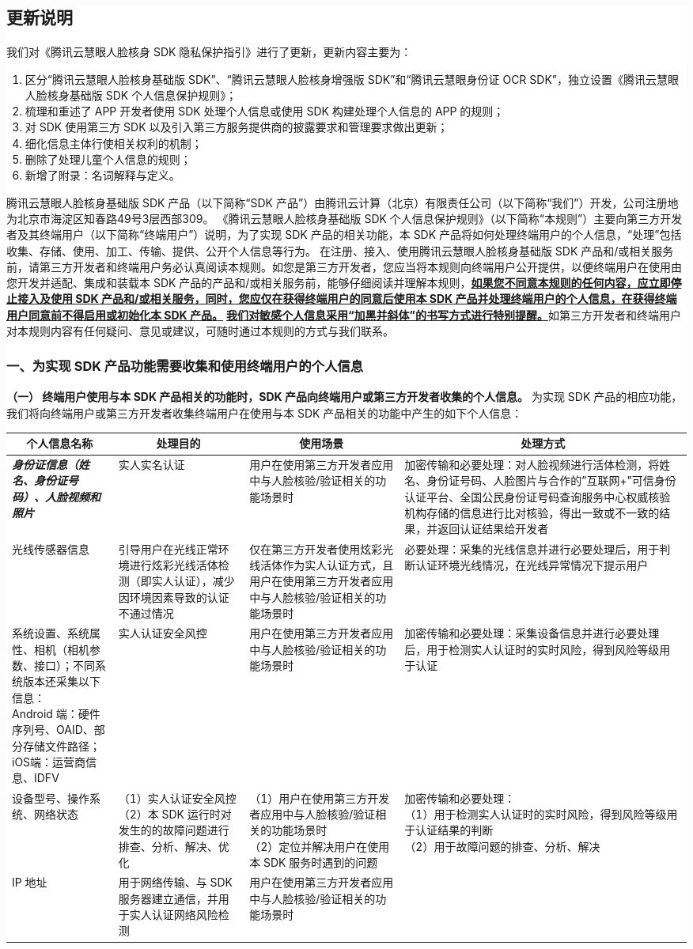 ## 更新说明
我们对《腾讯云慧眼人脸核身 SDK 隐私保护指引》进行了更新，更新内容主要为：
1. 区分“腾讯云慧眼人脸核身基础版 SDK”、“腾讯云慧眼人脸核身增强版 SDK”和“腾讯云慧眼身份证 OCR SDK”，独立设置《腾讯云慧眼人脸核身基础版 SDK 个人信息保护规则》；
2. 梳理和重述了 APP 开发者使用 SDK 处理个人信息或使用 SDK 构建处理个人信息的 APP 的规则；
3. 对 SDK 使用第三方 SDK 以及引入第三方服务提供商的披露要求和管理要求做出更新；
4. 细化信息主体行使相关权利的机制；
5. 删除了处理儿童个人信息的规则；
6. 新增了附录：名词解释与定义。

腾讯云慧眼人脸核身基础版 SDK 产品（以下简称“SDK 产品”）由腾讯云计算（北京）有限责任公司（以下简称“我们”）开发，公司注册地为北京市海淀区知春路49号3层西部309。
《腾讯云慧眼人脸核身基础版 SDK 个人信息保护规则》（以下简称“本规则”）主要向第三方开发者及其终端用户（以下简称“终端用户”）说明，为了实现 SDK 产品的相关功能，本 SDK 产品将如何处理终端用户的个人信息，“处理”包括收集、存储、使用、加工、传输、提供、公开个人信息等行为。
在注册、接入、使用腾讯云慧眼人脸核身基础版 SDK 产品和/或相关服务前，请第三方开发者和终端用户务必认真阅读本规则。如您是第三方开发者，您应当将本规则向终端用户公开提供，以便终端用户在使用由您开发并适配、集成和装载本 SDK 产品的产品和/或相关服务前，能够仔细阅读并理解本规则，<u>**如果您不同意本规则的任何内容，应立即停止接入及使用 SDK 产品和/或相关服务，同时，您应仅在获得终端用户的同意后使用本 SDK 产品并处理终端用户的个人信息，在获得终端用户同意前不得启用或初始化本 SDK 产品。**</u>
<u>**我们对敏感个人信息采用“加黑并斜体”的书写方式进行特别提醒。**</u>如第三方开发者和终端用户对本规则内容有任何疑问、意见或建议，可随时通过本规则的方式与我们联系。

### 一、为实现 SDK 产品功能需要收集和使用终端用户的个人信息
**（一） 终端用户使用与本 SDK 产品相关的功能时，SDK 产品向终端用户或第三方开发者收集的个人信息。**
为实现 SDK 产品的相应功能，我们将向终端用户或第三方开发者收集终端用户在使用与本 SDK 产品相关的功能中产生的如下个人信息： 
<table>
<thead>
<tr>
<th>个人信息名称</th>
<th>处理目的</th>
<th>使用场景</th>
<th>处理方式</th>
</tr>
</thead>
<tbody><tr>
<td><b><i>身份证信息（姓名、身份证号码）、人脸视频和照片</i></b></td>
<td>实人实名认证</td>
<td>用户在使用第三方开发者应用中与人脸核验/验证相关的功能场景时</td>
<td>加密传输和必要处理：对人脸视频进行活体检测，将姓名、身份证号码、人脸图片与合作的”互联网+”可信身份认证平台、全国公民身份证号码查询服务中心权威核验机构存储的信息进行比对核验，得出一致或不一致的结果，并返回认证结果给开发者

</td>
</tr>
<tr>
<td>光线传感器信息</td>
<td>引导用户在光线正常环境进行炫彩光线活体检测（即实人认证），减少因环境因素导致的认证不通过情况</td>
<td>仅在第三方开发者使用炫彩光线活体作为实人认证方式，且用户在使用第三方开发者应用中与人脸核验/验证相关的功能场景时</td>
<td>必要处理：采集的光线信息并进行必要处理后，用于判断认证环境光线情况，在光线异常情况下提示用户</td>
</tr>
<tr>
<td>系统设置、系统属性、相机（相机参数、接口）；不同系统版本还采集以下信息：<br>
Android 端：硬件序列号、OAID、部分存储文件路径；<br>
iOS端：运营商信息、IDFV</br></td>
<td>实人认证安全风控</td>
<td>用户在使用第三方开发者应用中与人脸核验/验证相关的功能场景时</td>
<td>加密传输和必要处理：采集设备信息并进行必要处理后，用于检测实人认证时的实时风险，得到风险等级用于认证</td>
</tr>
<tr>
<td>设备型号、操作系统、网络状态</td>
<td>（1）实人认证安全风控<br>（2）本 SDK 运行时对发生的的故障问题进行排查、分析、解决、优化</td>
<td>（1）用户在使用第三方开发者应用中与人脸核验/验证相关的功能场景时<br>（2）定位并解决用户在使用本 SDK 服务时遇到的问题</td>
<td>	加密传输和必要处理：<br>（1）用于检测实人认证时的实时风险，得到风险等级用于认证结果的判断
<br>（2）用于故障问题的排查、分析、解决</td>
</tr>
<tr>			
<td>IP 地址</td>
<td>用于网络传输、与 SDK 服务器建立通信，并用于实人认证网络风险检测</td>
<td>用户在使用第三方开发者应用中与人脸核验/验证相关的功能场景时</td>